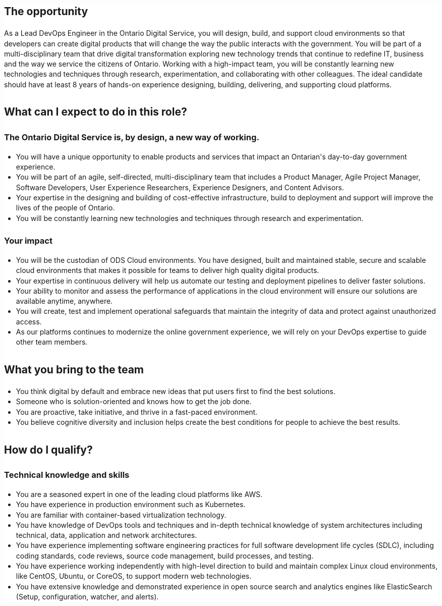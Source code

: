 ## The opportunity
As a Lead DevOps Engineer in the Ontario Digital Service, you will design, build, and support cloud environments so that developers can create digital products that will change the way the public interacts with the government. You will be part of a multi-disciplinary team that drive digital transformation exploring new technology trends that continue to redefine IT, business and the way we service the citizens of Ontario. Working with a high-impact team, you will be constantly learning new technologies and techniques through research, experimentation, and collaborating with other colleagues. The ideal candidate should have at least 8 years of hands-on experience designing, building, delivering, and supporting cloud platforms.

## What can I expect to do in this role?
### The Ontario Digital Service is, by design, a new way of working.
-   You will have a unique opportunity to enable products and services that impact an Ontarian's day-to-day government experience.    
-   You will be part of an agile, self-directed, multi-disciplinary team that includes a Product Manager, Agile Project Manager, Software Developers, User Experience Researchers, Experience Designers, and Content Advisors.    
-   Your expertise in the designing and building of cost-effective infrastructure, build to deployment and support will improve the lives of the people of Ontario.    
-   You will be constantly learning new technologies and techniques through research and experimentation.
    
### Your impact
-   You will be the custodian of ODS Cloud environments. You have designed, built and maintained stable, secure and scalable cloud environments that makes it possible for teams to deliver high quality digital products.    
-   Your expertise in continuous delivery will help us automate our testing and deployment pipelines to deliver faster solutions.    
-   Your ability to monitor and assess the performance of applications in the cloud environment will ensure our solutions are available anytime, anywhere.    
-   You will create, test and implement operational safeguards that maintain the integrity of data and protect against unauthorized access.   
-   As our platforms continues to modernize the online government experience, we will rely on your DevOps expertise to guide other team members.    

## What you bring to the team
-   You think digital by default and embrace new ideas that put users first to find the best solutions.    
-   Someone who is solution-oriented and knows how to get the job done.    
-   You are proactive, take initiative, and thrive in a fast-paced environment.    
-   You believe cognitive diversity and inclusion helps create the best conditions for people to achieve the best results.
    
## How do I qualify?
### Technical knowledge and skills
-   You are a seasoned expert in one of the leading cloud platforms like AWS.    
-   You have experience in production environment such as Kubernetes.    
-   You are familiar with container-based virtualization technology.    
-   You have knowledge of DevOps tools and techniques and in-depth technical knowledge of system architectures including technical, data, application and network architectures.    
-   You have experience implementing software engineering practices for full software development life cycles (SDLC), including coding standards, code reviews, source code management, build processes, and testing.    
-   You have experience working independently with high-level direction to build and maintain complex Linux cloud environments, like CentOS, Ubuntu, or CoreOS, to support modern web technologies.    
-   You have extensive knowledge and demonstrated experience in open source search and analytics engines like ElasticSearch (Setup, configuration, watcher, and alerts).
    